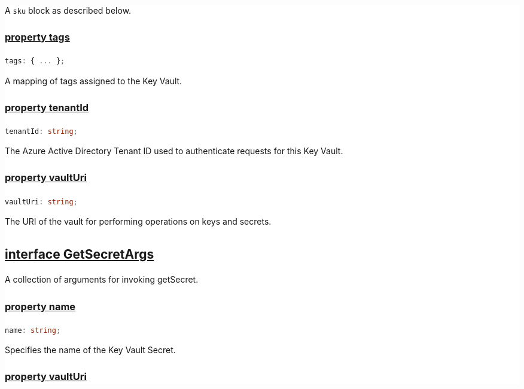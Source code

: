 A `sku` block as described below.

<h3 class="pdoc-member-header">
<a class="pdoc-child-name" href="https://github.com/pulumi/pulumi-azure/blob/master/sdk/nodejs/keyvault/getKeyVault.ts#L63">property tags</a>
</h3>

```typescript
tags: { ... };
```


A mapping of tags assigned to the Key Vault.

<h3 class="pdoc-member-header">
<a class="pdoc-child-name" href="https://github.com/pulumi/pulumi-azure/blob/master/sdk/nodejs/keyvault/getKeyVault.ts#L67">property tenantId</a>
</h3>

```typescript
tenantId: string;
```


The Azure Active Directory Tenant ID used to authenticate requests for this Key Vault.

<h3 class="pdoc-member-header">
<a class="pdoc-child-name" href="https://github.com/pulumi/pulumi-azure/blob/master/sdk/nodejs/keyvault/getKeyVault.ts#L71">property vaultUri</a>
</h3>

```typescript
vaultUri: string;
```


The URI of the vault for performing operations on keys and secrets.

<h2 class="pdoc-module-header" id="GetSecretArgs">
<a class="pdoc-member-name" href="https://github.com/pulumi/pulumi-azure/blob/master/sdk/nodejs/keyvault/getSecret.ts#L23">interface GetSecretArgs</a>
</h2>

A collection of arguments for invoking getSecret.

<h3 class="pdoc-member-header">
<a class="pdoc-child-name" href="https://github.com/pulumi/pulumi-azure/blob/master/sdk/nodejs/keyvault/getSecret.ts#L27">property name</a>
</h3>

```typescript
name: string;
```


Specifies the name of the Key Vault Secret.

<h3 class="pdoc-member-header">
<a class="pdoc-child-name" href="https://github.com/pulumi/pulumi-azure/blob/master/sdk/nodejs/keyvault/getSecret.ts#L31">property vaultUri</a>
</h3>
